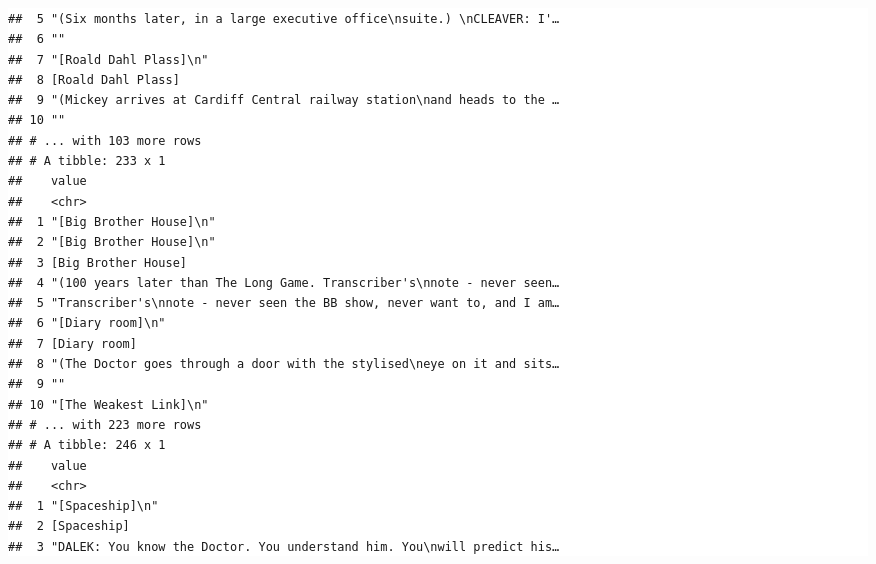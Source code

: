     ##  5 "(Six months later, in a large executive office\nsuite.) \nCLEAVER: I'…
    ##  6 ""                                                                     
    ##  7 "[Roald Dahl Plass]\n"                                                 
    ##  8 [Roald Dahl Plass]                                                     
    ##  9 "(Mickey arrives at Cardiff Central railway station\nand heads to the …
    ## 10 ""                                                                     
    ## # ... with 103 more rows
    ## # A tibble: 233 x 1
    ##    value                                                                  
    ##    <chr>                                                                  
    ##  1 "[Big Brother House]\n"                                                
    ##  2 "[Big Brother House]\n"                                                
    ##  3 [Big Brother House]                                                    
    ##  4 "(100 years later than The Long Game. Transcriber's\nnote - never seen…
    ##  5 "Transcriber's\nnote - never seen the BB show, never want to, and I am…
    ##  6 "[Diary room]\n"                                                       
    ##  7 [Diary room]                                                           
    ##  8 "(The Doctor goes through a door with the stylised\neye on it and sits…
    ##  9 ""                                                                     
    ## 10 "[The Weakest Link]\n"                                                 
    ## # ... with 223 more rows
    ## # A tibble: 246 x 1
    ##    value                                                                  
    ##    <chr>                                                                  
    ##  1 "[Spaceship]\n"                                                        
    ##  2 [Spaceship]                                                            
    ##  3 "DALEK: You know the Doctor. You understand him. You\nwill predict his…